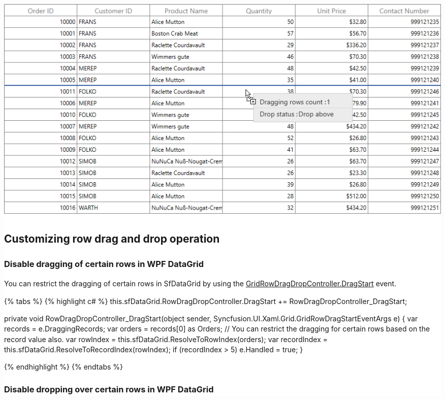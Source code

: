 ![Changing the row drop indicator in wpf datagrid](Interactive-Features_images/InteractiveFeatures_img32.png)

## Customizing row drag and drop operation

### Disable dragging of certain rows in WPF DataGrid

You can restrict the dragging of certain rows in SfDataGrid by using the  [GridRowDragDropController.DragStart](https://help.syncfusion.com/cr/wpf/Syncfusion.UI.Xaml.Grid.GridRowDragDropController.html) event.

{% tabs %}
{% highlight c# %}
this.sfDataGrid.RowDragDropController.DragStart += RowDragDropController_DragStart;

private void RowDragDropController_DragStart(object sender, Syncfusion.UI.Xaml.Grid.GridRowDragStartEventArgs e)
{
    var records = e.DraggingRecords;
    var orders = records[0] as Orders;
    // You can restrict the dragging for certain rows based on the record value also. 
    var rowIndex = this.sfDataGrid.ResolveToRowIndex(orders);
    var recordIndex = this.sfDataGrid.ResolveToRecordIndex(rowIndex);
    if (recordIndex > 5)
        e.Handled = true;
}

{% endhighlight %}
{% endtabs %}

### Disable dropping over certain rows in WPF DataGrid
